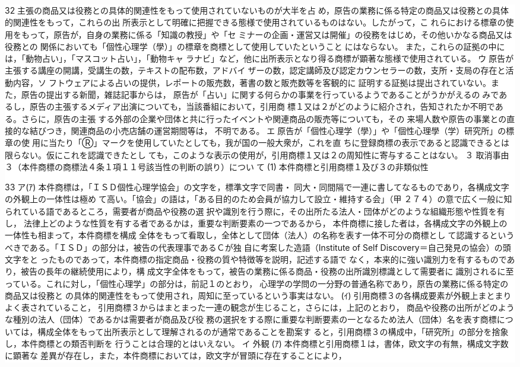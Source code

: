 32 
主張の商品又は役務との具体的関連性をもって使用されていないものが大半を占
め，原告の業務に係る特定の商品又は役務との具体的関連性をもって，これらの出
所表示として明確に把握できる態様で使用されているものはない。したがって，こ
れらにおける標章の使用をもって，原告が，自身の業務に係る「知識の教授」や「セ
ミナーの企画・運営又は開催」の役務をはじめ，その他いかなる商品又は役務との
関係においても「個性心理学（學）」の標章を商標として使用していたということ
にはならない。 
また，これらの証拠の中には，「動物占い」，「マスコット占い」，「動物キャ
ラナビ」など，他に出所表示となり得る商標が顕著な態様で使用されている。 
  ウ 原告が主張する講座の開講，受講生の数，テキストの配布数，アドバイ
ザーの数，認定講師及び認定カウンセラーの数，支所・支局の存在と活動内容，ソ
フトウェアによる占いの提供，レポートの販売数，著書の数と販売数等を客観的に
証明する証拠は提出されていない。また，原告の提出する新聞，雑誌記事からは，
原告が「占い」に関する何らかの事業を行っているようであることがうかがえるの
みであるし，原告の主張するメディア出演についても，当該番組において，引用商
標１又は２がどのように紹介され，告知されたか不明である。さらに，原告の主張
する外部の企業や団体と共に行ったイベントや関連商品の販売等についても，その
来場人数や原告の事業との直接的な結びつき，関連商品の小売店舗の運営期間等は，
不明である。 
  エ 原告が「個性心理学（學）」や「個性心理學（学）研究所」の標章の使
用に当たり「Ⓡ」マークを使用していたとしても，我が国の一般大衆が，これを直
ちに登録商標の表示であると認識できるとは限らない。仮にこれを認識できたとし
ても，このような表示の使用が，引用商標１又は２の周知性に寄与することはない。 
３ 取消事由３（本件商標の商標法４条１項１１号該当性の判断の誤り）につい
て 
(1) 本件商標と引用商標１及び３の非類似性 
 
 33 
ア(ｱ) 本件商標は，「ＩＳＤ個性心理学協会」の文字を，標準文字で同書・
同大・同間隔で一連に書してなるものであり，各構成文字の外観上の一体性は極め
て高い。「協会」の語は，「ある目的のため会員が協力して設立・維持する会」（甲
２７４）の意で広く一般に知られている語であるところ，需要者が商品や役務の選
択や識別を行う際に，その出所たる法人・団体がどのような組織形態や性質を有し，
法律上どのような性質を有する者であるかは，重要な判断要素の一つであるから，
本件商標に接した者は，各構成文字の外観上の一体性も相まって，本件商標を構成
全体をもって看取し，全体として団体（法人）の名称を表す一体不可分の商標とし
て認識するというべきである。「ＩＳＤ」の部分は，被告の代表理事であるＣが独
自に考案した造語（Institute of Self Discovery＝自己発見の協会）の頭文字をと
ったものであって，本件商標の指定商品・役務の質や特徴等を説明，記述する語で
なく，本来的に強い識別力を有するものであり，被告の長年の継続使用により，構
成文字全体をもって，被告の業務に係る商品・役務の出所識別標識として需要者に
識別されるに至っている。これに対し，「個性心理学」の部分は，前記１のとおり，
心理学の学問の一分野の普通名称であり，原告の業務に係る特定の商品又は役務と
の具体的関連性をもって使用され，周知に至っているという事実はない。 
(ｲ) 引用商標３の各構成要素が外観上まとまりよく表されていること，
引用商標３からはまとまった一連の観念が生じること，さらには，上記のとおり，
商品や役務の出所がどのような種別の法人（団体）であるかは需要者が商品及び役
務の選択をする際に重要な判断要素の一となるため法人（団体）名を表す商標につ
いては，構成全体をもって出所表示として理解されるのが通常であることを勘案す
ると，引用商標３の構成中，「研究所」の部分を捨象し，本件商標との類否判断を
行うことは合理的とはいえない。 
   イ 外観 
(ｱ) 本件商標と引用商標１は，書体，欧文字の有無，構成文字数に顕著な
差異が存在し，また，本件商標においては，欧文字が冒頭に存在することにより，
 